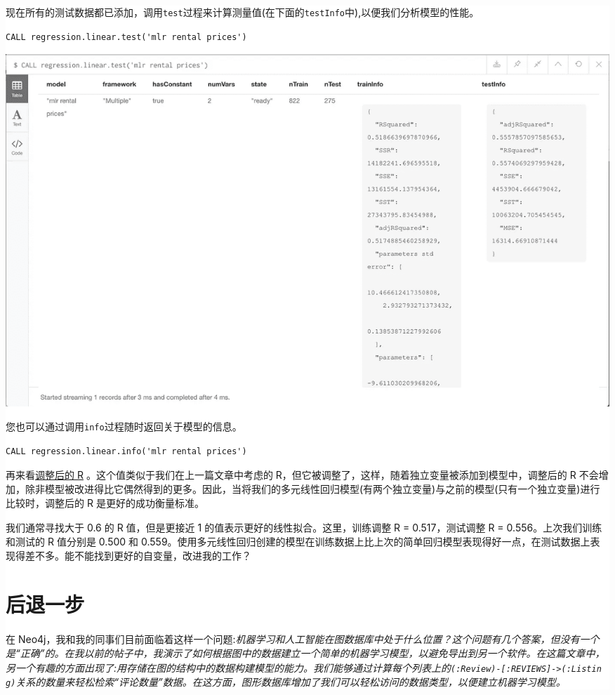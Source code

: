 现在所有的测试数据都已添加，调用`test`过程来计算测量值(在下面的`testInfo`中),以便我们分析模型的性能。

```
CALL regression.linear.test('mlr rental prices')
```

![](img/6b0bc014ffa5328f94b499e05844753c.png)

您也可以通过调用`info`过程随时返回关于模型的信息。

```
CALL regression.linear.info('mlr rental prices') 
```

再来看[调整后的 R](http://blog.minitab.com/blog/adventures-in-statistics-2/multiple-regession-analysis-use-adjusted-r-squared-and-predicted-r-squared-to-include-the-correct-number-of-variables) 。这个值类似于我们在上一篇文章中考虑的 R，但它被调整了，这样，随着独立变量被添加到模型中，调整后的 R 不会增加，除非模型被改进得比它偶然得到的更多。因此，当将我们的多元线性回归模型(有两个独立变量)与之前的模型(只有一个独立变量)进行比较时，调整后的 R 是更好的成功衡量标准。

我们通常寻找大于 0.6 的 R 值，但是更接近 1 的值表示更好的线性拟合。这里，训练调整 R = 0.517，测试调整
R = 0.556。上次我们训练和测试的 R 值分别是 0.500 和 0.559。使用多元线性回归创建的模型在训练数据上比上次的简单回归模型表现得好一点，在测试数据上表现得差不多。能不能找到更好的自变量，改进我的工作？

# 后退一步

在 Neo4j，我和我的同事们目前面临着这样一个问题:*机器学习和人工智能在图数据库中处于什么位置？这个问题有几个答案，但没有一个是“正确”的。在我以前的帖子中，我演示了如何根据图中的数据建立一个简单的机器学习模型，以避免导出到另一个软件。在这篇文章中，另一个有趣的方面出现了:用存储在图的结构中的数据构建模型的能力。我们能够通过计算每个列表上的`(:Review)-[:REVIEWS]->(:Listing)`关系的数量来轻松检索“评论数量”数据。在这方面，图形数据库增加了我们可以轻松访问的数据类型，以便建立机器学习模型。*

